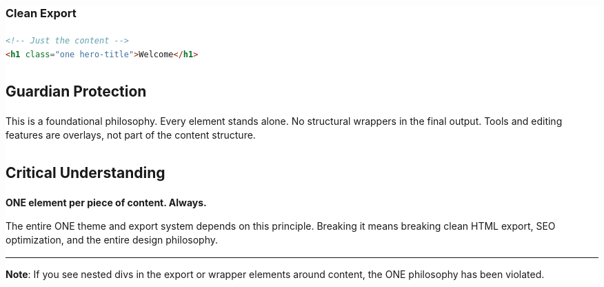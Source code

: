 ### Clean Export
```html
<!-- Just the content -->
<h1 class="one hero-title">Welcome</h1>
```

## Guardian Protection

This is a foundational philosophy. Every element stands alone. No structural wrappers in the final output. Tools and editing features are overlays, not part of the content structure.

## Critical Understanding

**ONE element per piece of content. Always.**

The entire ONE theme and export system depends on this principle. Breaking it means breaking clean HTML export, SEO optimization, and the entire design philosophy.

---

**Note**: If you see nested divs in the export or wrapper elements around content, the ONE philosophy has been violated.